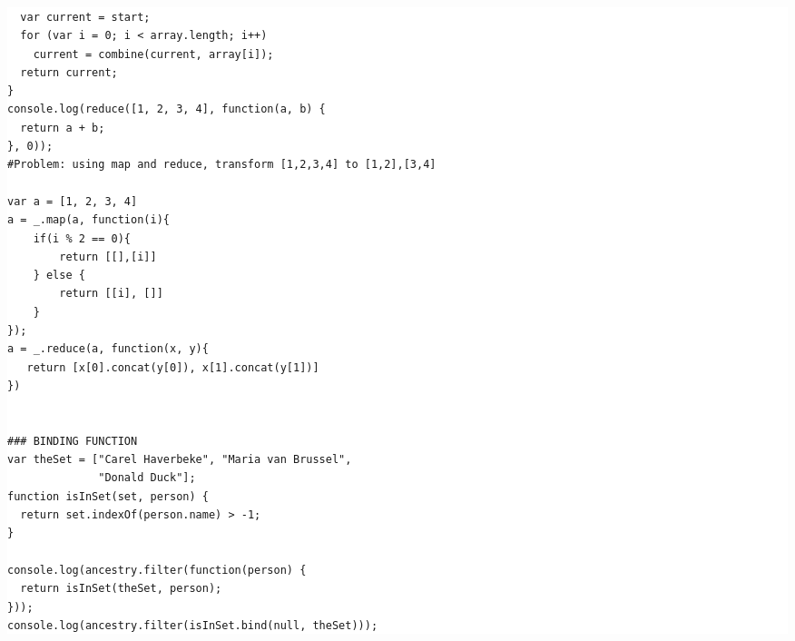 ```javasript
  var current = start;
  for (var i = 0; i < array.length; i++)
    current = combine(current, array[i]);
  return current;
}
console.log(reduce([1, 2, 3, 4], function(a, b) {
  return a + b;
}, 0));
#Problem: using map and reduce, transform [1,2,3,4] to [1,2],[3,4]

var a = [1, 2, 3, 4]
a = _.map(a, function(i){
    if(i % 2 == 0){
        return [[],[i]]
    } else {
        return [[i], []]
    }
});
a = _.reduce(a, function(x, y){
   return [x[0].concat(y[0]), x[1].concat(y[1])]
})


### BINDING FUNCTION
var theSet = ["Carel Haverbeke", "Maria van Brussel",
              "Donald Duck"];
function isInSet(set, person) {
  return set.indexOf(person.name) > -1;
}

console.log(ancestry.filter(function(person) {
  return isInSet(theSet, person);
}));
console.log(ancestry.filter(isInSet.bind(null, theSet)));
```

[^1]: [What's the cleanest way to write a multiline string in JavaScript? [duplicate]](http://stackoverflow.com/questions/1589234/whats-the-cleanest-way-to-write-a-multiline-string-in-javascript)
[^2]: [Google JavaScript Style Guide](https://google.github.io/styleguide/javascriptguide.xml)